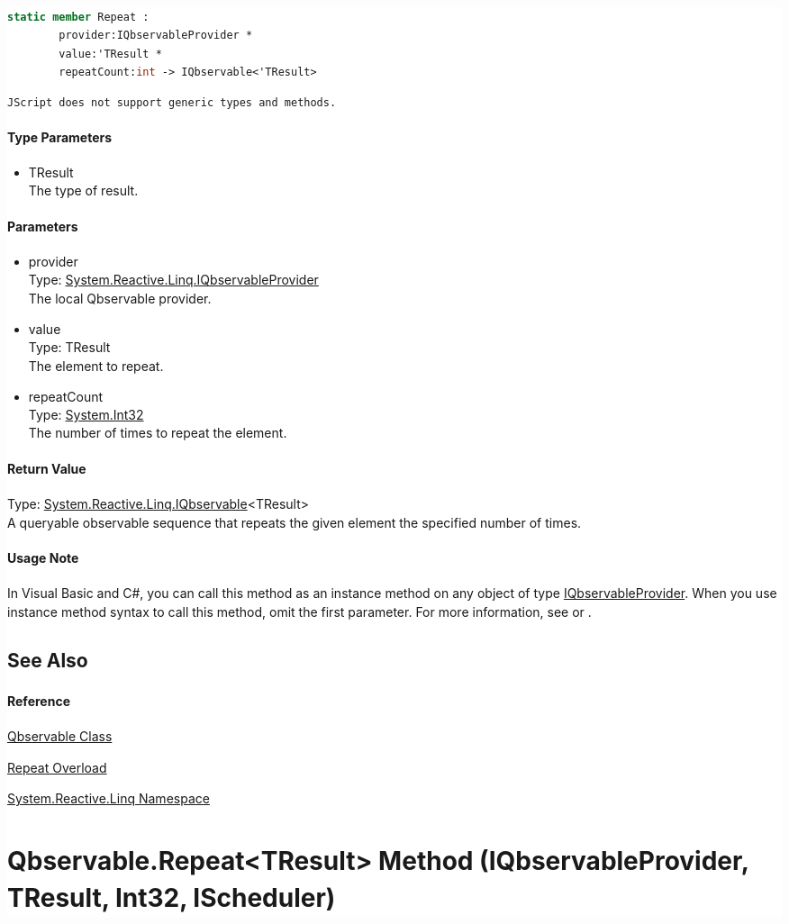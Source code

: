 ```fsharp
static member Repeat : 
        provider:IQbservableProvider * 
        value:'TResult * 
        repeatCount:int -> IQbservable<'TResult> 
```

```jscript
JScript does not support generic types and methods.
```

#### Type Parameters

- TResult  
  The type of result.

#### Parameters

- provider  
  Type: [System.Reactive.Linq.IQbservableProvider](IQbservableProvider/IQbservableProvider)  
  The local Qbservable provider.

- value  
  Type: TResult  
  The element to repeat.

- repeatCount  
  Type: [System.Int32](https://msdn.microsoft.com/en-us/library/td2s409d)  
  The number of times to repeat the element.

#### Return Value

Type: [System.Reactive.Linq.IQbservable](IQbservable/IQbservable(TSource))\<TResult\>  
A queryable observable sequence that repeats the given element the specified number of times.

#### Usage Note

In Visual Basic and C\#, you can call this method as an instance method on any object of type [IQbservableProvider](IQbservableProvider/IQbservableProvider). When you use instance method syntax to call this method, omit the first parameter. For more information, see [](https://msdn.microsoft.com/en-us/library/Bb384936) or [](https://msdn.microsoft.com/en-us/library/Bb383977).

## See Also

#### Reference

[Qbservable Class](Qbservable/Qbservable)

[Repeat Overload](Repeat/Qbservable.Repeat)

[System.Reactive.Linq Namespace](System.Reactive.Linq/System.Reactive.Linq)

# Qbservable.Repeat\<TResult\> Method (IQbservableProvider, TResult, Int32, IScheduler)
